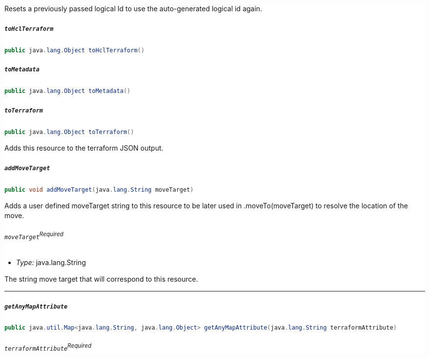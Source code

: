 Resets a previously passed logical Id to use the auto-generated logical id again.

##### `toHclTerraform` <a name="toHclTerraform" id="@cdktf/provider-boundary.scopePolicyAttachment.ScopePolicyAttachment.toHclTerraform"></a>

```java
public java.lang.Object toHclTerraform()
```

##### `toMetadata` <a name="toMetadata" id="@cdktf/provider-boundary.scopePolicyAttachment.ScopePolicyAttachment.toMetadata"></a>

```java
public java.lang.Object toMetadata()
```

##### `toTerraform` <a name="toTerraform" id="@cdktf/provider-boundary.scopePolicyAttachment.ScopePolicyAttachment.toTerraform"></a>

```java
public java.lang.Object toTerraform()
```

Adds this resource to the terraform JSON output.

##### `addMoveTarget` <a name="addMoveTarget" id="@cdktf/provider-boundary.scopePolicyAttachment.ScopePolicyAttachment.addMoveTarget"></a>

```java
public void addMoveTarget(java.lang.String moveTarget)
```

Adds a user defined moveTarget string to this resource to be later used in .moveTo(moveTarget) to resolve the location of the move.

###### `moveTarget`<sup>Required</sup> <a name="moveTarget" id="@cdktf/provider-boundary.scopePolicyAttachment.ScopePolicyAttachment.addMoveTarget.parameter.moveTarget"></a>

- *Type:* java.lang.String

The string move target that will correspond to this resource.

---

##### `getAnyMapAttribute` <a name="getAnyMapAttribute" id="@cdktf/provider-boundary.scopePolicyAttachment.ScopePolicyAttachment.getAnyMapAttribute"></a>

```java
public java.util.Map<java.lang.String, java.lang.Object> getAnyMapAttribute(java.lang.String terraformAttribute)
```

###### `terraformAttribute`<sup>Required</sup> <a name="terraformAttribute" id="@cdktf/provider-boundary.scopePolicyAttachment.ScopePolicyAttachment.getAnyMapAttribute.parameter.terraformAttribute"></a>
